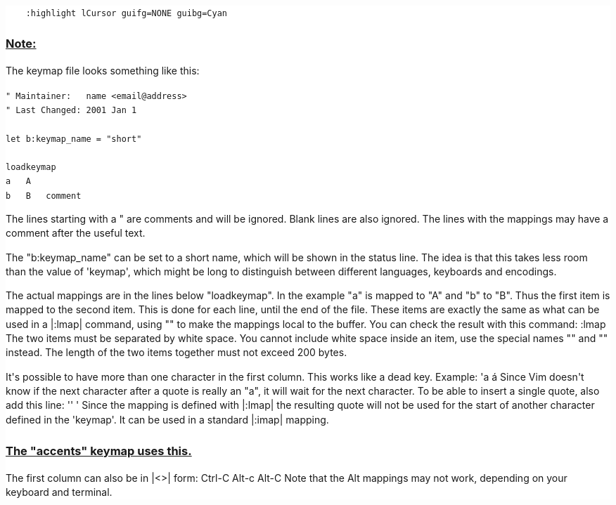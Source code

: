 ```	:echo globpath(&rtp, "keymap/*.vim")
	:highlight lCursor guifg=NONE guibg=Cyan
```

### <a id="keymap-file-format :loadk :loadkeymap E105 E791" class="section-title" href="#keymap-file-format :loadk :loadkeymap E105 E791">Note:</a>
The keymap file looks something like this:

	" Maintainer:	name <email@address>
	" Last Changed:	2001 Jan 1

	let b:keymap_name = "short"

	loadkeymap
	a	A
	b	B	comment

The lines starting with a " are comments and will be ignored.  Blank lines are
also ignored.  The lines with the mappings may have a comment after the useful
text.

The "b:keymap_name" can be set to a short name, which will be shown in the
status line.  The idea is that this takes less room than the value of
'keymap', which might be long to distinguish between different languages,
keyboards and encodings.

The actual mappings are in the lines below "loadkeymap".  In the example "a"
is mapped to "A" and "b" to "B".  Thus the first item is mapped to the second
item.  This is done for each line, until the end of the file.
These items are exactly the same as what can be used in a |:lmap| command,
using "<buffer>" to make the mappings local to the buffer.
You can check the result with this command:
	:lmap
The two items must be separated by white space.  You cannot include white
space inside an item, use the special names "<Tab>" and "<Space>" instead.
The length of the two items together must not exceed 200 bytes.

It's possible to have more than one character in the first column.  This works
like a dead key.  Example:
	'a	á
Since Vim doesn't know if the next character after a quote is really an "a",
it will wait for the next character.  To be able to insert a single quote,
also add this line:
	''	'
Since the mapping is defined with |:lmap| the resulting quote will not be
used for the start of another character defined in the 'keymap'.
It can be used in a standard |:imap| mapping.
### <a id="keymap-accents" class="section-title" href="#keymap-accents">The "accents" keymap uses this.</a>

The first column can also be in |<>| form:
	<C-c>		Ctrl-C
	<A-c>		Alt-c
	<A-C>		Alt-C
Note that the Alt mappings may not work, depending on your keyboard and
terminal.
